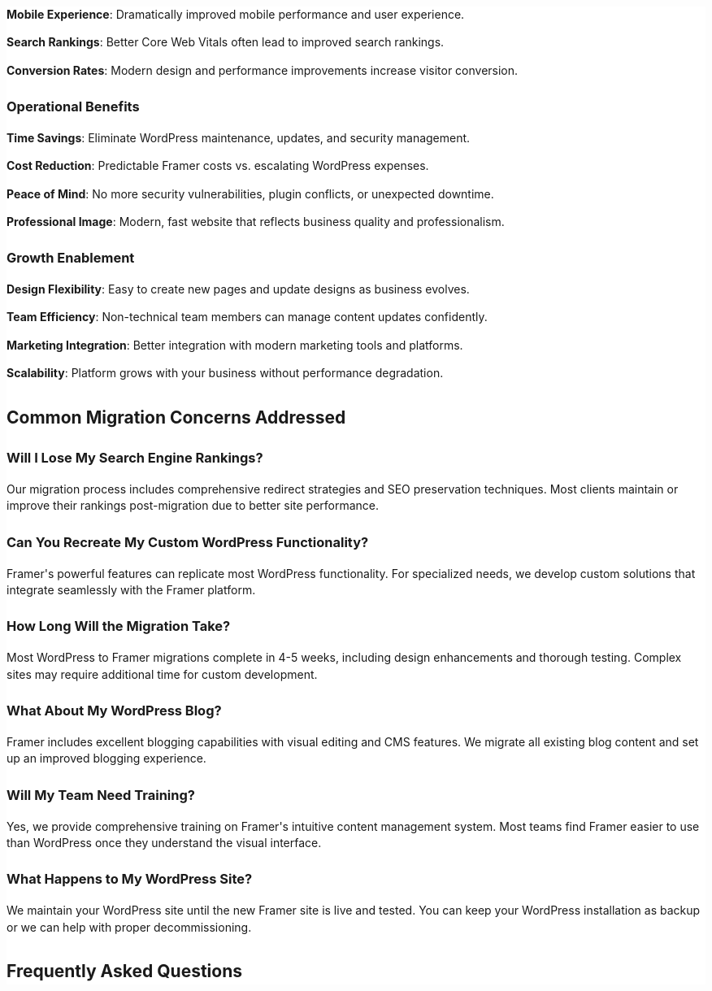 **Mobile Experience**: Dramatically improved mobile performance and user experience.

**Search Rankings**: Better Core Web Vitals often lead to improved search rankings.

**Conversion Rates**: Modern design and performance improvements increase visitor conversion.

### Operational Benefits
**Time Savings**: Eliminate WordPress maintenance, updates, and security management.

**Cost Reduction**: Predictable Framer costs vs. escalating WordPress expenses.

**Peace of Mind**: No more security vulnerabilities, plugin conflicts, or unexpected downtime.

**Professional Image**: Modern, fast website that reflects business quality and professionalism.

### Growth Enablement
**Design Flexibility**: Easy to create new pages and update designs as business evolves.

**Team Efficiency**: Non-technical team members can manage content updates confidently.

**Marketing Integration**: Better integration with modern marketing tools and platforms.

**Scalability**: Platform grows with your business without performance degradation.

## Common Migration Concerns Addressed

### Will I Lose My Search Engine Rankings?
Our migration process includes comprehensive redirect strategies and SEO preservation techniques. Most clients maintain or improve their rankings post-migration due to better site performance.

### Can You Recreate My Custom WordPress Functionality?
Framer's powerful features can replicate most WordPress functionality. For specialized needs, we develop custom solutions that integrate seamlessly with the Framer platform.

### How Long Will the Migration Take?
Most WordPress to Framer migrations complete in 4-5 weeks, including design enhancements and thorough testing. Complex sites may require additional time for custom development.

### What About My WordPress Blog?
Framer includes excellent blogging capabilities with visual editing and CMS features. We migrate all existing blog content and set up an improved blogging experience.

### Will My Team Need Training?
Yes, we provide comprehensive training on Framer's intuitive content management system. Most teams find Framer easier to use than WordPress once they understand the visual interface.

### What Happens to My WordPress Site?
We maintain your WordPress site until the new Framer site is live and tested. You can keep your WordPress installation as backup or we can help with proper decommissioning.

## Frequently Asked Questions
